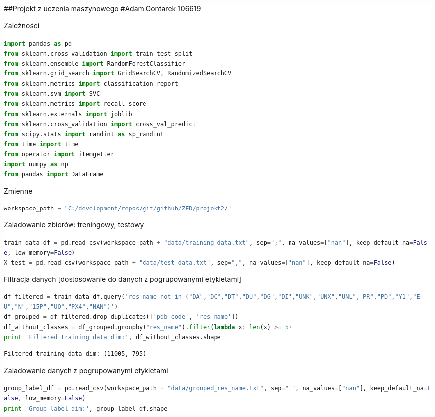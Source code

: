 
##Projekt z uczenia maszynowego
#Adam Gontarek 106619

Zależności


```python
import pandas as pd
from sklearn.cross_validation import train_test_split
from sklearn.ensemble import RandomForestClassifier
from sklearn.grid_search import GridSearchCV, RandomizedSearchCV
from sklearn.metrics import classification_report
from sklearn.svm import SVC
from sklearn.metrics import recall_score
from sklearn.externals import joblib
from sklearn.cross_validation import cross_val_predict
from scipy.stats import randint as sp_randint
from time import time
from operator import itemgetter
import numpy as np
from pandas import DataFrame
```

Zmienne


```python
workspace_path = "C:/development/repos/git/github/ZED/projekt2/"

```

Zaladowanie zbiorów: treningowy, testowy


```python
train_data_df = pd.read_csv(workspace_path + "data/training_data.txt", sep=";", na_values=["nan"], keep_default_na=False, low_memory=False)
X_test = pd.read_csv(workspace_path + "data/test_data.txt", sep=",", na_values=["nan"], keep_default_na=False)

```

Filtracja danych [dostosowanie do danych z pogrupowanymi etykietami] 


```python
df_filtered = train_data_df.query('res_name not in ("DA","DC","DT","DU","DG","DI","UNK","UNX","UNL","PR","PD","Y1","EU","N","15P","UQ","PX4","NAN")')
df_grouped = df_filtered.drop_duplicates(['pdb_code', 'res_name'])
df_without_classes = df_grouped.groupby("res_name").filter(lambda x: len(x) >= 5)
print 'Filtered training data dim:', df_without_classes.shape
```

    Filtered training data dim: (11005, 795)
    

Zaladowanie danych z pogrupowanymi etykietami


```python
group_label_df = pd.read_csv(workspace_path + "data/grouped_res_name.txt", sep=",", na_values=["nan"], keep_default_na=False, low_memory=False)
print 'Group label dim:', group_label_df.shape
```
